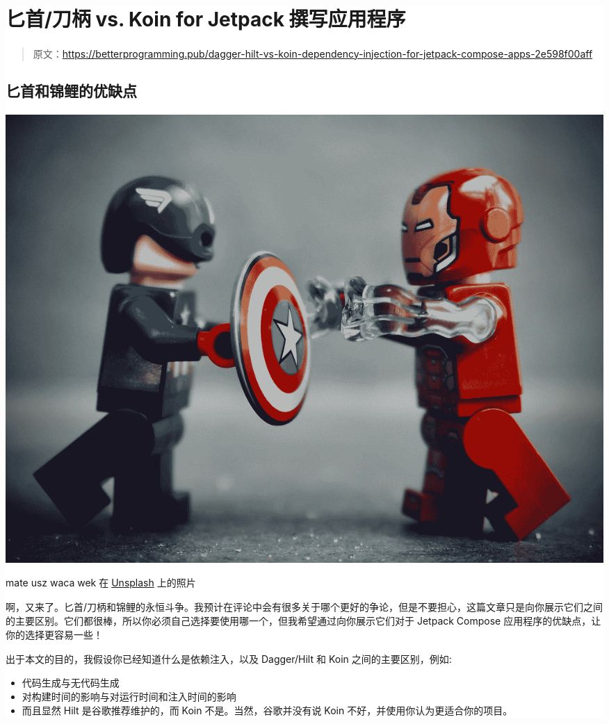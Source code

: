 # 匕首/刀柄 vs. Koin for Jetpack 撰写应用程序

> 原文：<https://betterprogramming.pub/dagger-hilt-vs-koin-dependency-injection-for-jetpack-compose-apps-2e598f00aff>

## 匕首和锦鲤的优缺点

![](img/0caf72b2ec6bf117b666934a74b172e6.png)

mate usz waca wek 在 [Unsplash](https://unsplash.com?utm_source=medium&utm_medium=referral) 上的照片

啊，又来了。匕首/刀柄和锦鲤的永恒斗争。我预计在评论中会有很多关于哪个更好的争论，但是不要担心，这篇文章只是向你展示它们之间的主要区别。它们都很棒，所以你必须自己选择要使用哪一个，但我希望通过向你展示它们对于 Jetpack Compose 应用程序的优缺点，让你的选择更容易一些！

出于本文的目的，我假设你已经知道什么是依赖注入，以及 Dagger/Hilt 和 Koin 之间的主要区别，例如:

*   代码生成与无代码生成
*   对构建时间的影响与对运行时间和注入时间的影响
*   而且显然 Hilt 是谷歌推荐维护的，而 Koin 不是。当然，谷歌并没有说 Koin 不好，并使用你认为更适合你的项目。
